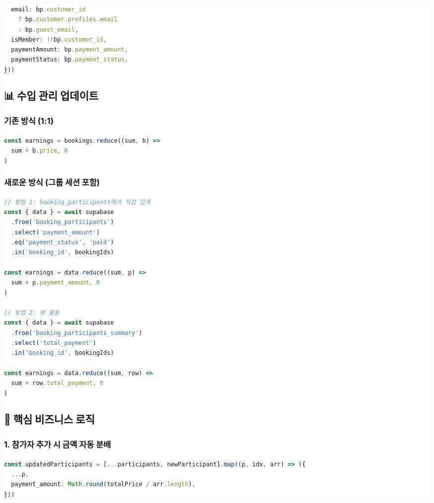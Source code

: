 ```typescript
  email: bp.customer_id
    ? bp.customer.profiles.email
    : bp.guest_email,
  isMember: !!bp.customer_id,
  paymentAmount: bp.payment_amount,
  paymentStatus: bp.payment_status,
}))
```

## 📊 수입 관리 업데이트

### 기존 방식 (1:1)
```typescript
const earnings = bookings.reduce((sum, b) =>
  sum + b.price, 0
)
```

### 새로운 방식 (그룹 세션 포함)
```typescript
// 방법 1: booking_participants에서 직접 집계
const { data } = await supabase
  .from('booking_participants')
  .select('payment_amount')
  .eq('payment_status', 'paid')
  .in('booking_id', bookingIds)

const earnings = data.reduce((sum, p) =>
  sum + p.payment_amount, 0
)

// 방법 2: 뷰 활용
const { data } = await supabase
  .from('booking_participants_summary')
  .select('total_payment')
  .in('booking_id', bookingIds)

const earnings = data.reduce((sum, row) =>
  sum + row.total_payment, 0
)
```

## 🎯 핵심 비즈니스 로직

### 1. 참가자 추가 시 금액 자동 분배
```typescript
const updatedParticipants = [...participants, newParticipant].map((p, idx, arr) => ({
  ...p,
  payment_amount: Math.round(totalPrice / arr.length),
}))
```

